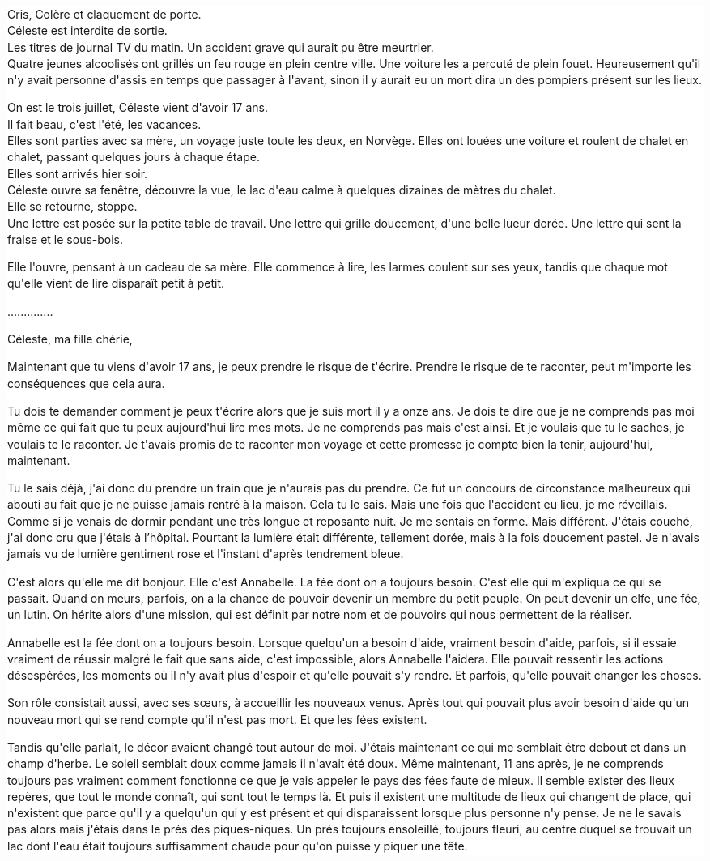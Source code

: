 Cris, Colère et claquement de porte.   
Céleste est interdite de sortie.   
Les titres de journal TV du matin. Un accident grave qui aurait pu être meurtrier.  
 Quatre jeunes alcoolisés ont grillés un feu rouge en plein centre ville. Une voiture les a percuté de plein fouet. Heureusement qu'il n'y avait personne d'assis en temps que passager à l'avant, sinon il y aurait eu un mort dira un des pompiers présent sur les lieux.

On est le trois juillet, Céleste vient d'avoir  17 ans.   
Il fait beau, c'est l'été, les vacances.   
Elles sont parties avec sa mère, un voyage juste toute les deux, en Norvège. Elles ont louées une voiture et roulent de chalet en chalet, passant quelques jours à chaque étape.   
Elles sont arrivés hier soir.   
Céleste ouvre sa fenêtre, découvre la vue, le lac d'eau calme à quelques dizaines de mètres du chalet.   
Elle se retourne, stoppe.   
Une lettre est posée sur la petite table de travail. Une lettre qui grille doucement, d'une belle lueur dorée. Une lettre qui sent la fraise et le sous-bois.

Elle l'ouvre, pensant à un cadeau de sa mère. Elle commence à lire, les larmes coulent sur ses yeux, tandis que chaque mot qu'elle vient de lire disparaît petit à petit.

…...........

Céleste,  ma fille chérie,

Maintenant que tu viens d'avoir 17 ans, je peux prendre le risque de t'écrire. Prendre le risque de te raconter, peut m'importe les conséquences que cela aura.

Tu dois te demander comment je peux t'écrire alors que je suis mort il y a onze ans. Je dois te dire que je ne comprends pas moi même ce qui fait que tu peux aujourd'hui lire mes mots. Je ne comprends pas mais c'est ainsi. Et je voulais que tu le saches, je voulais te le raconter. Je t'avais promis de te raconter mon voyage et cette promesse je compte bien la tenir, aujourd'hui, maintenant.

Tu le sais déjà, j'ai donc du prendre un train que je n'aurais pas du prendre. Ce fut un concours de circonstance malheureux qui abouti au fait que je ne puisse jamais rentré à la maison. Cela tu le sais. Mais une fois que l'accident eu lieu, je me réveillais. Comme si je venais de dormir pendant une très longue et reposante nuit. Je me sentais en forme. Mais différent. J'étais couché, j'ai donc cru que j'étais à l’hôpital. Pourtant la lumière était différente, tellement dorée, mais à la fois doucement pastel. Je n'avais jamais vu de lumière gentiment rose et l'instant d'après tendrement bleue.

C'est alors qu'elle me dit bonjour. Elle c'est Annabelle. La fée dont on a toujours besoin. C'est elle qui m'expliqua ce qui se passait. Quand on meurs, parfois, on a la chance de pouvoir devenir un membre du petit peuple. On peut devenir un elfe, une fée, un lutin. On hérite alors d'une mission, qui est définit par notre nom et de pouvoirs qui nous permettent de la réaliser.

Annabelle est la fée dont on a toujours besoin. Lorsque quelqu'un a besoin d'aide, vraiment besoin d'aide, parfois, si il essaie vraiment de réussir malgré le fait que sans aide, c'est impossible, alors Annabelle l'aidera. Elle pouvait ressentir les actions désespérées, les moments où il n'y avait plus d'espoir et qu'elle pouvait s'y rendre. Et parfois, qu'elle pouvait changer les choses.

Son rôle consistait aussi, avec ses sœurs, à accueillir les nouveaux venus. Après tout qui pouvait plus avoir besoin d'aide qu'un nouveau mort qui se rend compte qu'il n'est pas mort. Et que les fées existent.

Tandis qu'elle parlait, le décor avaient changé tout autour de moi. J'étais maintenant ce qui me semblait être debout et dans un champ d'herbe. Le soleil semblait doux comme jamais il n'avait été doux. Même maintenant, 11 ans après, je ne comprends toujours pas vraiment comment fonctionne ce que je vais appeler le pays des fées faute de mieux. Il semble exister des lieux repères, que tout le monde connaît, qui sont tout le temps là. Et puis il existent une multitude de lieux qui changent de place, qui n'existent que parce qu'il y a quelqu'un qui y est présent et qui disparaissent lorsque plus personne n'y pense. Je ne le savais pas alors mais j'étais dans le prés des piques-niques. Un prés toujours ensoleillé, toujours fleuri, au centre duquel se trouvait un lac dont l'eau était toujours suffisamment chaude pour qu'on puisse y piquer une tête.
